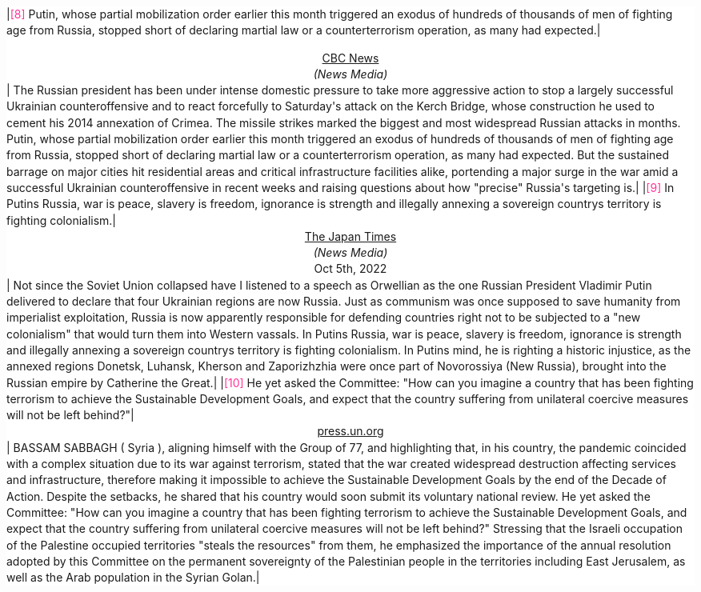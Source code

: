 |<font id="8" color=#FF3399>[8]</font> Putin, whose partial mobilization order earlier this month triggered an exodus of hundreds of thousands of men of fighting age from Russia, stopped short of declaring martial law or a counterterrorism operation, as many had expected.|<div style="display: flex; justify-content: center; align-items: center; flex-direction: column;"><a href="https://www.allsides.com/news-source/cbc-news-media-bias" target="_blank"><ClientOnly><BiasChart bias="Lean Left" /></ClientOnly></a><div><a href="https://www.cbc.ca/news/world/kyiv-missile-strike-russia-cities-1.6611910" target="_blank">CBC News</a></div><div>*(News Media)*</div><div></div></div>| The Russian president has been under intense domestic pressure to take more aggressive action to stop a largely successful Ukrainian counteroffensive and to react forcefully to Saturday's attack on the Kerch Bridge, whose construction he used to cement his 2014 annexation of Crimea. The missile strikes marked the biggest and most widespread Russian attacks in months. Putin, whose partial mobilization order earlier this month triggered an exodus of hundreds of thousands of men of fighting age from Russia, stopped short of declaring martial law or a counterterrorism operation, as many had expected. But the sustained barrage on major cities hit residential areas and critical infrastructure facilities alike, portending a major surge in the war amid a successful Ukrainian counteroffensive in recent weeks and raising questions about how "precise" Russia's targeting is.|
|<font id="9" color=#FF3399>[9]</font> In Putins Russia, war is peace, slavery is freedom, ignorance is strength and illegally annexing a sovereign countrys territory is fighting colonialism.|<div style="display: flex; justify-content: center; align-items: center; flex-direction: column;"><a href="https://www.allsides.com/news-source/japan-times-media-bias" target="_blank"><ClientOnly><BiasChart bias="Center" /></ClientOnly></a><div><a href="https://www.japantimes.co.jp/opinion/2022/10/05/commentary/world-commentary/russian-imperialism/" target="_blank">The Japan Times</a></div><div>*(News Media)*</div><div>Oct 5th, 2022</div></div>| Not since the Soviet Union collapsed have I listened to a speech as Orwellian as the one Russian President Vladimir Putin delivered to declare that four Ukrainian regions are now Russia. Just as communism was once supposed to save humanity from imperialist exploitation, Russia is now apparently responsible for defending countries right not to be subjected to a "new colonialism" that would turn them into Western vassals. In Putins Russia, war is peace, slavery is freedom, ignorance is strength and illegally annexing a sovereign countrys territory is fighting colonialism. In Putins mind, he is righting a historic injustice, as the annexed regions Donetsk, Luhansk, Kherson and Zaporizhzhia were once part of Novorossiya (New Russia), brought into the Russian empire by Catherine the Great.|
|<font id="10" color=#FF3399>[10]</font> He yet asked the Committee: "How can you imagine a country that has been fighting terrorism to achieve the Sustainable Development Goals, and expect that the country suffering from unilateral coercive measures will not be left behind?"|<div style="display: flex; justify-content: center; align-items: center; flex-direction: column;"><a href="" target="_blank"><ClientOnly><BiasChart bias="N/A" /></ClientOnly></a><div><a href="https://press.un.org/en/2022/gaef3566.doc.htm" target="_blank">press.un.org</a></div><div></div><div></div></div>| BASSAM SABBAGH ( Syria ), aligning himself with the Group of 77, and highlighting that, in his country, the pandemic coincided with a complex situation due to its war against terrorism, stated that the war created widespread destruction affecting services and infrastructure, therefore making it impossible to achieve the Sustainable Development Goals by the end of the Decade of Action. Despite the setbacks, he shared that his country would soon submit its voluntary national review. He yet asked the Committee: "How can you imagine a country that has been fighting terrorism to achieve the Sustainable Development Goals, and expect that the country suffering from unilateral coercive measures will not be left behind?" Stressing that the Israeli occupation of the Palestine occupied territories "steals the resources" from them, he emphasized the importance of the annual resolution adopted by this Committee on the permanent sovereignty of the Palestinian people in the territories including East Jerusalem, as well as the Arab population in the Syrian Golan.|
